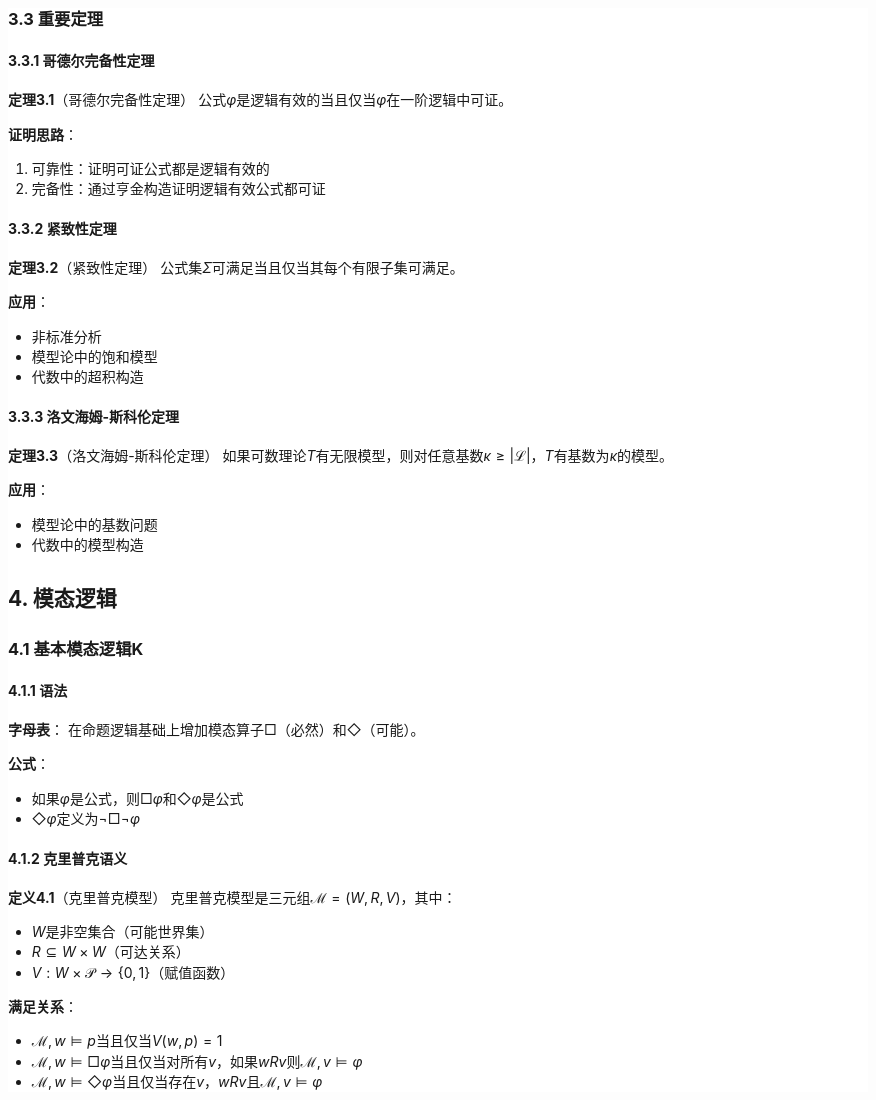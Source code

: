 ### 3.3 重要定理

#### 3.3.1 哥德尔完备性定理

**定理3.1**（哥德尔完备性定理）
公式$\varphi$是逻辑有效的当且仅当$\varphi$在一阶逻辑中可证。

**证明思路**：
1. 可靠性：证明可证公式都是逻辑有效的
2. 完备性：通过亨金构造证明逻辑有效公式都可证

#### 3.3.2 紧致性定理

**定理3.2**（紧致性定理）
公式集$\Sigma$可满足当且仅当其每个有限子集可满足。

**应用**：
- 非标准分析
- 模型论中的饱和模型
- 代数中的超积构造

#### 3.3.3 洛文海姆-斯科伦定理

**定理3.3**（洛文海姆-斯科伦定理）
如果可数理论$T$有无限模型，则对任意基数$\kappa \geq |\mathcal{L}|$，$T$有基数为$\kappa$的模型。

**应用**：
- 模型论中的基数问题
- 代数中的模型构造

## 4. 模态逻辑

### 4.1 基本模态逻辑K

#### 4.1.1 语法

**字母表**：
在命题逻辑基础上增加模态算子$\Box$（必然）和$\Diamond$（可能）。

**公式**：
- 如果$\varphi$是公式，则$\Box\varphi$和$\Diamond\varphi$是公式
- $\Diamond\varphi$定义为$\neg\Box\neg\varphi$

#### 4.1.2 克里普克语义

**定义4.1**（克里普克模型）
克里普克模型是三元组$\mathcal{M} = (W, R, V)$，其中：
- $W$是非空集合（可能世界集）
- $R \subseteq W \times W$（可达关系）
- $V: W \times \mathcal{P} \to \{0,1\}$（赋值函数）

**满足关系**：
- $\mathcal{M}, w \models p$当且仅当$V(w, p) = 1$
- $\mathcal{M}, w \models \Box\varphi$当且仅当对所有$v$，如果$wRv$则$\mathcal{M}, v \models \varphi$
- $\mathcal{M}, w \models \Diamond\varphi$当且仅当存在$v$，$wRv$且$\mathcal{M}, v \models \varphi$
